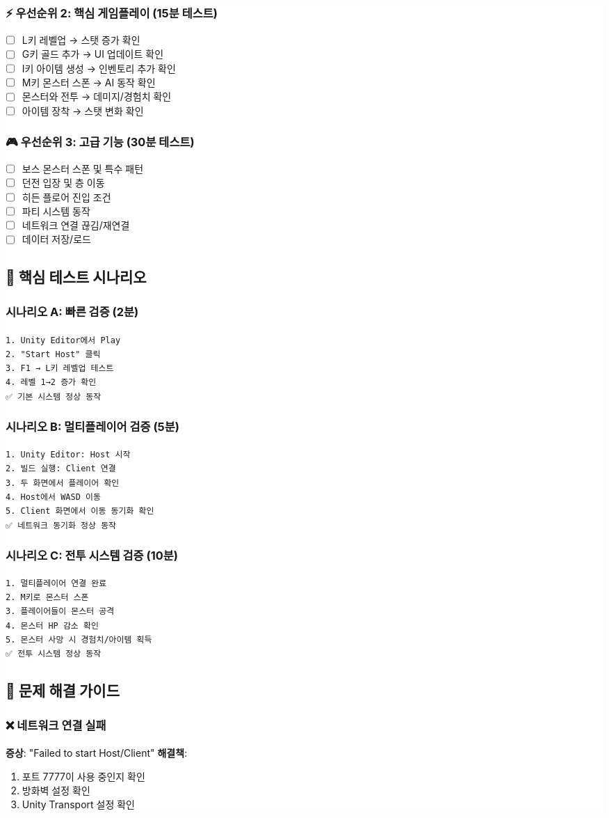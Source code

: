 ### **⚡ 우선순위 2: 핵심 게임플레이 (15분 테스트)**
- [ ] L키 레벨업 → 스탯 증가 확인
- [ ] G키 골드 추가 → UI 업데이트 확인
- [ ] I키 아이템 생성 → 인벤토리 추가 확인
- [ ] M키 몬스터 스폰 → AI 동작 확인
- [ ] 몬스터와 전투 → 데미지/경험치 확인
- [ ] 아이템 장착 → 스탯 변화 확인

### **🎮 우선순위 3: 고급 기능 (30분 테스트)**
- [ ] 보스 몬스터 스폰 및 특수 패턴
- [ ] 던전 입장 및 층 이동
- [ ] 히든 플로어 진입 조건
- [ ] 파티 시스템 동작
- [ ] 네트워크 연결 끊김/재연결
- [ ] 데이터 저장/로드

## 🎯 **핵심 테스트 시나리오**

### **시나리오 A: 빠른 검증 (2분)**
```
1. Unity Editor에서 Play
2. "Start Host" 클릭
3. F1 → L키 레벨업 테스트
4. 레벨 1→2 증가 확인
✅ 기본 시스템 정상 동작
```

### **시나리오 B: 멀티플레이어 검증 (5분)**
```
1. Unity Editor: Host 시작
2. 빌드 실행: Client 연결
3. 두 화면에서 플레이어 확인
4. Host에서 WASD 이동
5. Client 화면에서 이동 동기화 확인
✅ 네트워크 동기화 정상 동작
```

### **시나리오 C: 전투 시스템 검증 (10분)**
```
1. 멀티플레이어 연결 완료
2. M키로 몬스터 스폰
3. 플레이어들이 몬스터 공격
4. 몬스터 HP 감소 확인
5. 몬스터 사망 시 경험치/아이템 획득
✅ 전투 시스템 정상 동작
```

## 🔧 **문제 해결 가이드**

### **❌ 네트워크 연결 실패**
**증상**: "Failed to start Host/Client"
**해결책**:
1. 포트 7777이 사용 중인지 확인
2. 방화벽 설정 확인
3. Unity Transport 설정 확인
